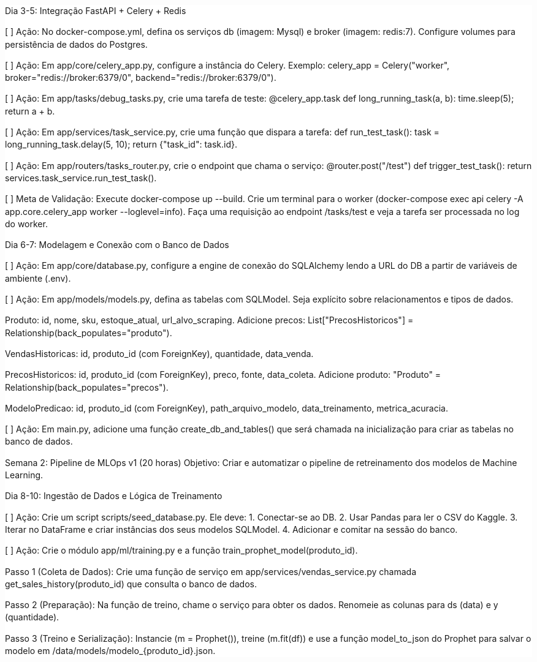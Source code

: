 Dia 3-5: Integração FastAPI + Celery + Redis

[ ] Ação: No docker-compose.yml, defina os serviços db (imagem: Mysql) e broker (imagem: redis:7). Configure volumes para persistência de dados do Postgres.

[ ] Ação: Em app/core/celery_app.py, configure a instância do Celery. Exemplo: celery_app = Celery("worker", broker="redis://broker:6379/0", backend="redis://broker:6379/0").

[ ] Ação: Em app/tasks/debug_tasks.py, crie uma tarefa de teste: @celery_app.task def long_running_task(a, b): time.sleep(5); return a + b.

[ ] Ação: Em app/services/task_service.py, crie uma função que dispara a tarefa: def run_test_task(): task = long_running_task.delay(5, 10); return {"task_id": task.id}.

[ ] Ação: Em app/routers/tasks_router.py, crie o endpoint que chama o serviço: @router.post("/test") def trigger_test_task(): return services.task_service.run_test_task().

[ ] Meta de Validação: Execute docker-compose up --build. Crie um terminal para o worker (docker-compose exec api celery -A app.core.celery_app worker --loglevel=info). Faça uma requisição ao endpoint /tasks/test e veja a tarefa ser processada no log do worker.

Dia 6-7: Modelagem e Conexão com o Banco de Dados

[ ] Ação: Em app/core/database.py, configure a engine de conexão do SQLAlchemy lendo a URL do DB a partir de variáveis de ambiente (.env).

[ ] Ação: Em app/models/models.py, defina as tabelas com SQLModel. Seja explícito sobre relacionamentos e tipos de dados.

Produto: id, nome, sku, estoque_atual, url_alvo_scraping. Adicione precos: List["PrecosHistoricos"] = Relationship(back_populates="produto").

VendasHistoricas: id, produto_id (com ForeignKey), quantidade, data_venda.

PrecosHistoricos: id, produto_id (com ForeignKey), preco, fonte, data_coleta. Adicione produto: "Produto" = Relationship(back_populates="precos").

ModeloPredicao: id, produto_id (com ForeignKey), path_arquivo_modelo, data_treinamento, metrica_acuracia.

[ ] Ação: Em main.py, adicione uma função create_db_and_tables() que será chamada na inicialização para criar as tabelas no banco de dados.

Semana 2: Pipeline de MLOps v1 (20 horas)
Objetivo: Criar e automatizar o pipeline de retreinamento dos modelos de Machine Learning.

Dia 8-10: Ingestão de Dados e Lógica de Treinamento

[ ] Ação: Crie um script scripts/seed_database.py. Ele deve: 1. Conectar-se ao DB. 2. Usar Pandas para ler o CSV do Kaggle. 3. Iterar no DataFrame e criar instâncias dos seus modelos SQLModel. 4. Adicionar e comitar na sessão do banco.

[ ] Ação: Crie o módulo app/ml/training.py e a função train_prophet_model(produto_id).

Passo 1 (Coleta de Dados): Crie uma função de serviço em app/services/vendas_service.py chamada get_sales_history(produto_id) que consulta o banco de dados.

Passo 2 (Preparação): Na função de treino, chame o serviço para obter os dados. Renomeie as colunas para ds (data) e y (quantidade).

Passo 3 (Treino e Serialização): Instancie (m = Prophet()), treine (m.fit(df)) e use a função model_to_json do Prophet para salvar o modelo em /data/models/modelo_{produto_id}.json.

